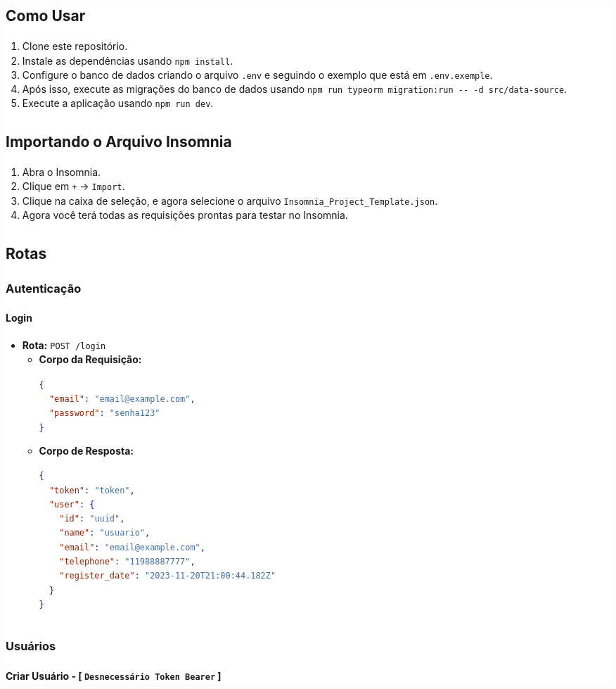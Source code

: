 ## Como Usar

1. Clone este repositório.
2. Instale as dependências usando `npm install`.
3. Configure o banco de dados criando o arquivo `.env` e seguindo o exemplo que está em `.env.exemple`.
4. Após isso, execute as migrações do banco de dados usando `npm run typeorm migration:run -- -d src/data-source`.
5. Execute a aplicação usando `npm run dev`.

## Importando o Arquivo Insomnia

1. Abra o Insomnia.
2. Clique em `+` -> `Import`.
3. Clique na caixa de seleção, e agora selecione o arquivo `Insomnia_Project_Template.json`.
4. Agora você terá todas as requisições prontas para testar no Insomnia.

## Rotas

### Autenticação

#### Login

- **Rota:** `POST /login`
  - **Corpo da Requisição:**
    ```json
    {
      "email": "email@example.com",
      "password": "senha123"
    }
    ```
  - **Corpo de Resposta:**
    ```json
    {
      "token": "token",
      "user": {
        "id": "uuid",
        "name": "usuario",
        "email": "email@example.com",
        "telephone": "11988887777",
        "register_date": "2023-11-20T21:00:44.182Z"
      }
    }
    ```

#

### Usuários

#### Criar Usuário - [ `Desnecessário Token Bearer` ]

